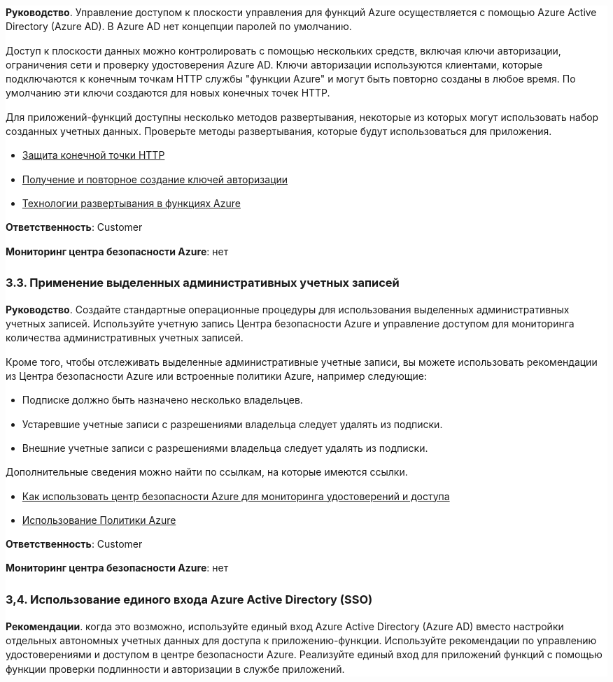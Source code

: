 **Руководство**. Управление доступом к плоскости управления для функций Azure осуществляется с помощью Azure Active Directory (Azure AD). В Azure AD нет концепции паролей по умолчанию.

Доступ к плоскости данных можно контролировать с помощью нескольких средств, включая ключи авторизации, ограничения сети и проверку удостоверения Azure AD. Ключи авторизации используются клиентами, которые подключаются к конечным точкам HTTP службы "функции Azure" и могут быть повторно созданы в любое время. По умолчанию эти ключи создаются для новых конечных точек HTTP.

Для приложений-функций доступны несколько методов развертывания, некоторые из которых могут использовать набор созданных учетных данных. Проверьте методы развертывания, которые будут использоваться для приложения.

- [Защита конечной точки HTTP](./functions-bindings-http-webhook-trigger.md?tabs=csharp#secure-an-http-endpoint-in-production)

- [Получение и повторное создание ключей авторизации](./functions-bindings-http-webhook-trigger.md?tabs=csharp#obtaining-keys)

- [Технологии развертывания в функциях Azure](functions-deployment-technologies.md)

**Ответственность**: Customer

**Мониторинг центра безопасности Azure**: нет

### <a name="33-use-dedicated-administrative-accounts"></a>3.3. Применение выделенных административных учетных записей

**Руководство**. Создайте стандартные операционные процедуры для использования выделенных административных учетных записей. Используйте учетную запись Центра безопасности Azure и управление доступом для мониторинга количества административных учетных записей.

Кроме того, чтобы отслеживать выделенные административные учетные записи, вы можете использовать рекомендации из Центра безопасности Azure или встроенные политики Azure, например следующие:

- Подписке должно быть назначено несколько владельцев.

- Устаревшие учетные записи с разрешениями владельца следует удалять из подписки.

- Внешние учетные записи с разрешениями владельца следует удалять из подписки.

Дополнительные сведения можно найти по ссылкам, на которые имеются ссылки.

- [Как использовать центр безопасности Azure для мониторинга удостоверений и доступа ](../security-center/security-center-identity-access.md)

- [Использование Политики Azure](../governance/policy/tutorials/create-and-manage.md)

**Ответственность**: Customer

**Мониторинг центра безопасности Azure**: нет

### <a name="34-use-azure-active-directory-single-sign-on-sso"></a>3,4. Использование единого входа Azure Active Directory (SSO)

**Рекомендации**. когда это возможно, используйте единый вход Azure Active Directory (Azure AD) вместо настройки отдельных автономных учетных данных для доступа к приложению-функции. Используйте рекомендации по управлению удостоверениями и доступом в центре безопасности Azure. Реализуйте единый вход для приложений функций с помощью функции проверки подлинности и авторизации в службе приложений.
